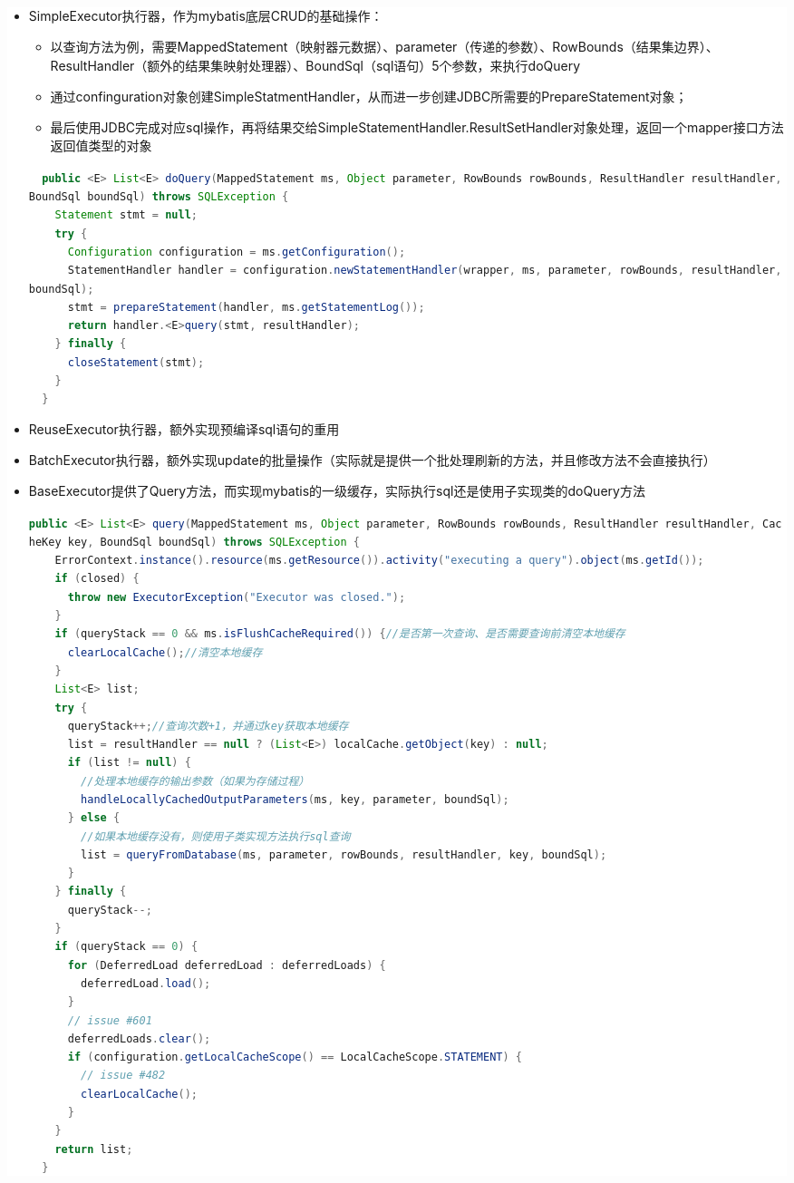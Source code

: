 - SimpleExecutor执行器，作为mybatis底层CRUD的基础操作：

  - 以查询方法为例，需要MappedStatement（映射器元数据）、parameter（传递的参数）、RowBounds（结果集边界）、ResultHandler（额外的结果集映射处理器）、BoundSql（sql语句）5个参数，来执行doQuery

  - 通过confinguration对象创建SimpleStatmentHandler，从而进一步创建JDBC所需要的PrepareStatement对象；
  - 最后使用JDBC完成对应sql操作，再将结果交给SimpleStatementHandler.ResultSetHandler对象处理，返回一个mapper接口方法返回值类型的对象

  ```java
    public <E> List<E> doQuery(MappedStatement ms, Object parameter, RowBounds rowBounds, ResultHandler resultHandler, BoundSql boundSql) throws SQLException {
      Statement stmt = null;
      try {
        Configuration configuration = ms.getConfiguration();
        StatementHandler handler = configuration.newStatementHandler(wrapper, ms, parameter, rowBounds, resultHandler, boundSql);
        stmt = prepareStatement(handler, ms.getStatementLog());
        return handler.<E>query(stmt, resultHandler);
      } finally {
        closeStatement(stmt);
      }
    }
  ```

- ReuseExecutor执行器，额外实现预编译sql语句的重用
- BatchExecutor执行器，额外实现update的批量操作（实际就是提供一个批处理刷新的方法，并且修改方法不会直接执行）

- BaseExecutor提供了Query方法，而实现mybatis的一级缓存，实际执行sql还是使用子实现类的doQuery方法

  ```java
  public <E> List<E> query(MappedStatement ms, Object parameter, RowBounds rowBounds, ResultHandler resultHandler, CacheKey key, BoundSql boundSql) throws SQLException {
      ErrorContext.instance().resource(ms.getResource()).activity("executing a query").object(ms.getId());
      if (closed) {
        throw new ExecutorException("Executor was closed.");
      }
      if (queryStack == 0 && ms.isFlushCacheRequired()) {//是否第一次查询、是否需要查询前清空本地缓存
        clearLocalCache();//清空本地缓存
      }
      List<E> list;
      try {
        queryStack++;//查询次数+1，并通过key获取本地缓存
        list = resultHandler == null ? (List<E>) localCache.getObject(key) : null;
        if (list != null) {
          //处理本地缓存的输出参数（如果为存储过程）
          handleLocallyCachedOutputParameters(ms, key, parameter, boundSql);
        } else {
          //如果本地缓存没有，则使用子类实现方法执行sql查询
          list = queryFromDatabase(ms, parameter, rowBounds, resultHandler, key, boundSql);
        }
      } finally {
        queryStack--;
      }
      if (queryStack == 0) {
        for (DeferredLoad deferredLoad : deferredLoads) {
          deferredLoad.load();
        }
        // issue #601
        deferredLoads.clear();
        if (configuration.getLocalCacheScope() == LocalCacheScope.STATEMENT) {
          // issue #482
          clearLocalCache();
        }
      }
      return list;
    }
  ```